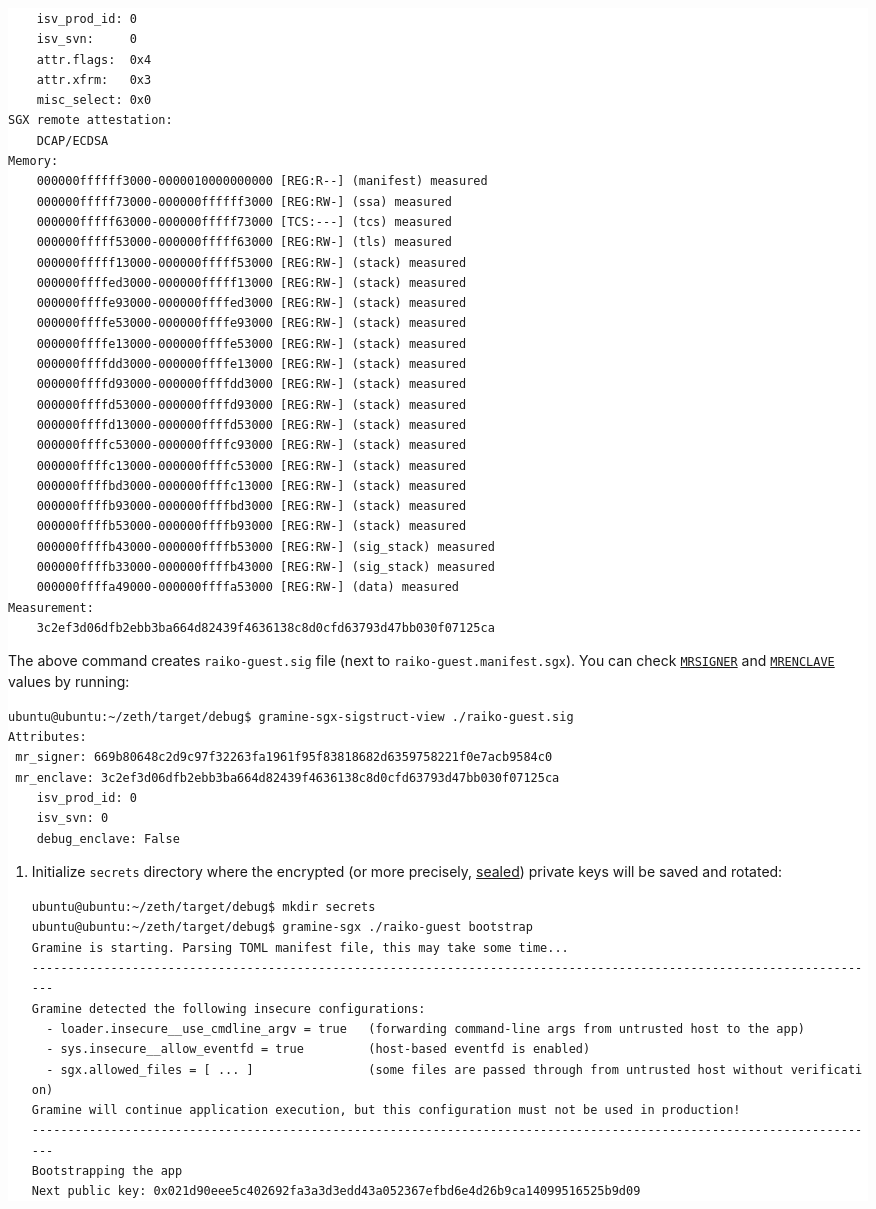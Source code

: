    ```console
       isv_prod_id: 0
       isv_svn:     0
       attr.flags:  0x4
       attr.xfrm:   0x3
       misc_select: 0x0
   SGX remote attestation:
       DCAP/ECDSA
   Memory:
       000000ffffff3000-0000010000000000 [REG:R--] (manifest) measured
       000000fffff73000-000000ffffff3000 [REG:RW-] (ssa) measured
       000000fffff63000-000000fffff73000 [TCS:---] (tcs) measured
       000000fffff53000-000000fffff63000 [REG:RW-] (tls) measured
       000000fffff13000-000000fffff53000 [REG:RW-] (stack) measured
       000000ffffed3000-000000fffff13000 [REG:RW-] (stack) measured
       000000ffffe93000-000000ffffed3000 [REG:RW-] (stack) measured
       000000ffffe53000-000000ffffe93000 [REG:RW-] (stack) measured
       000000ffffe13000-000000ffffe53000 [REG:RW-] (stack) measured
       000000ffffdd3000-000000ffffe13000 [REG:RW-] (stack) measured
       000000ffffd93000-000000ffffdd3000 [REG:RW-] (stack) measured
       000000ffffd53000-000000ffffd93000 [REG:RW-] (stack) measured
       000000ffffd13000-000000ffffd53000 [REG:RW-] (stack) measured
       000000ffffc53000-000000ffffc93000 [REG:RW-] (stack) measured
       000000ffffc13000-000000ffffc53000 [REG:RW-] (stack) measured
       000000ffffbd3000-000000ffffc13000 [REG:RW-] (stack) measured
       000000ffffb93000-000000ffffbd3000 [REG:RW-] (stack) measured
       000000ffffb53000-000000ffffb93000 [REG:RW-] (stack) measured
       000000ffffb43000-000000ffffb53000 [REG:RW-] (sig_stack) measured
       000000ffffb33000-000000ffffb43000 [REG:RW-] (sig_stack) measured
       000000ffffa49000-000000ffffa53000 [REG:RW-] (data) measured
   Measurement:
       3c2ef3d06dfb2ebb3ba664d82439f4636138c8d0cfd63793d47bb030f07125ca
   ```
   The above command creates `raiko-guest.sig` file (next to `raiko-guest.manifest.sgx`). You can check [`MRSIGNER`][mrsigner] and [`MRENCLAVE`][mrenclave] values by running:

   ```
   ubuntu@ubuntu:~/zeth/target/debug$ gramine-sgx-sigstruct-view ./raiko-guest.sig
   Attributes:
    mr_signer: 669b80648c2d9c97f32263fa1961f95f83818682d6359758221f0e7acb9584c0
    mr_enclave: 3c2ef3d06dfb2ebb3ba664d82439f4636138c8d0cfd63793d47bb030f07125ca
       isv_prod_id: 0
       isv_svn: 0
       debug_enclave: False
   ```
1. Initialize `secrets` directory where the encrypted (or more precisely, [sealed][sealing]) private keys will be saved and rotated:
   ```
   ubuntu@ubuntu:~/zeth/target/debug$ mkdir secrets
   ubuntu@ubuntu:~/zeth/target/debug$ gramine-sgx ./raiko-guest bootstrap
   Gramine is starting. Parsing TOML manifest file, this may take some time...
   -----------------------------------------------------------------------------------------------------------------------
   Gramine detected the following insecure configurations:
     - loader.insecure__use_cmdline_argv = true   (forwarding command-line args from untrusted host to the app)
     - sys.insecure__allow_eventfd = true         (host-based eventfd is enabled)
     - sgx.allowed_files = [ ... ]                (some files are passed through from untrusted host without verification)
   Gramine will continue application execution, but this configuration must not be used in production!
   -----------------------------------------------------------------------------------------------------------------------
   Bootstrapping the app
   Next public key: 0x021d90eee5c402692fa3a3d3edd43a052367efbd6e4d26b9ca14099516525b9d09
   ```

[zeth]: https://github.com/risc0/zeth
[gramine]: https://github.com/gramineproject/gramine
[measurement]: https://sgx101.gitbook.io/sgx101/sgx-bootstrap/attestation#enclave-measurement-aka-software-tcb
[sealing]: https://sgx101.gitbook.io/sgx101/sgx-bootstrap/sealing
[mrenclave]: https://sidsbits.com/Intel-SGX-Attestation-Part-1/#Secure-Enclave-Instantiation
[mrsigner]: https://sidsbits.com/Intel-SGX-Attestation-Part-1/#Secure-Enclave-Instantiation